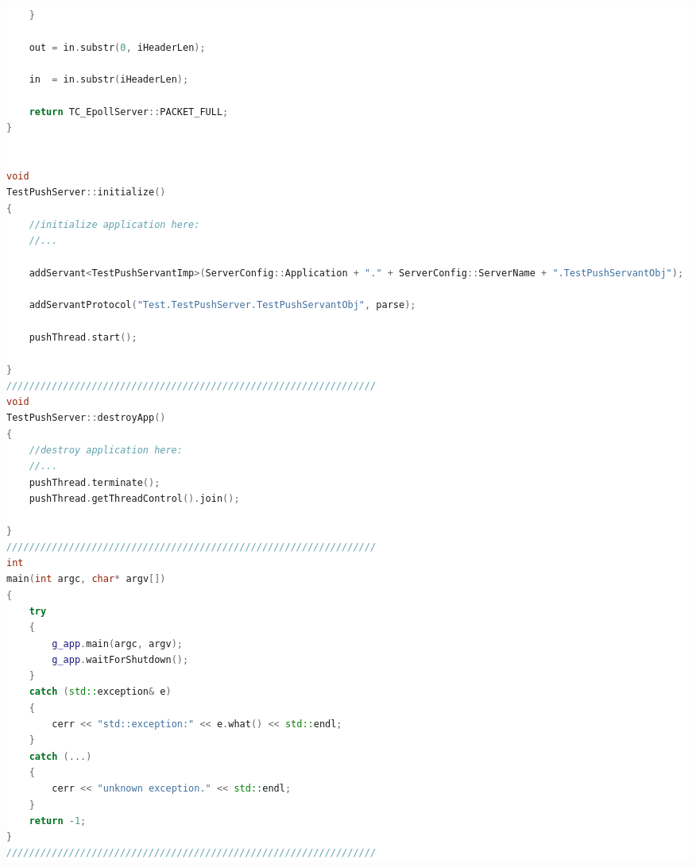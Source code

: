 ```cpp
    }

    out = in.substr(0, iHeaderLen);

    in  = in.substr(iHeaderLen);

    return TC_EpollServer::PACKET_FULL;
}


void
TestPushServer::initialize()
{
    //initialize application here:
    //...

    addServant<TestPushServantImp>(ServerConfig::Application + "." + ServerConfig::ServerName + ".TestPushServantObj");

    addServantProtocol("Test.TestPushServer.TestPushServantObj", parse);

    pushThread.start();

}
/////////////////////////////////////////////////////////////////
void
TestPushServer::destroyApp()
{
    //destroy application here:
    //...
    pushThread.terminate();
    pushThread.getThreadControl().join();

}
/////////////////////////////////////////////////////////////////
int
main(int argc, char* argv[])
{
    try
    {
        g_app.main(argc, argv);
        g_app.waitForShutdown();
    }
    catch (std::exception& e)
    {
        cerr << "std::exception:" << e.what() << std::endl;
    }
    catch (...)
    {
        cerr << "unknown exception." << std::endl;
    }
    return -1;
}
/////////////////////////////////////////////////////////////////
```
